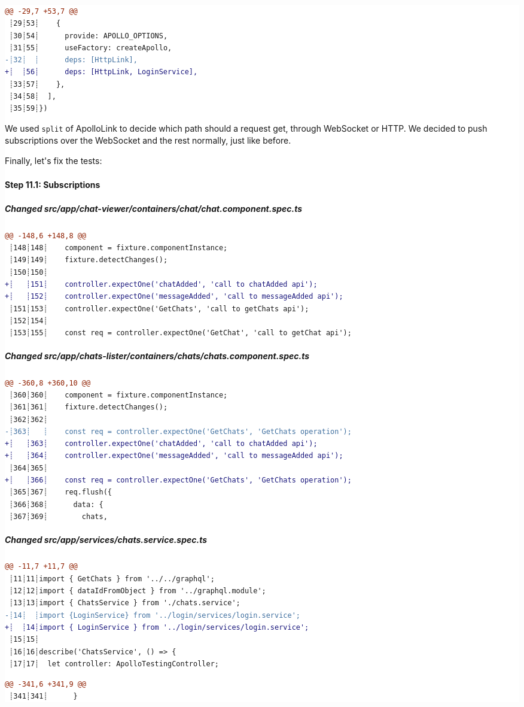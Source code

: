 ```diff
@@ -29,7 +53,7 @@
 ┊29┊53┊    {
 ┊30┊54┊      provide: APOLLO_OPTIONS,
 ┊31┊55┊      useFactory: createApollo,
-┊32┊  ┊      deps: [HttpLink],
+┊  ┊56┊      deps: [HttpLink, LoginService],
 ┊33┊57┊    },
 ┊34┊58┊  ],
 ┊35┊59┊})
```

[}]: #

We used `split` of ApolloLink to decide which path should a request get, through WebSocket or HTTP. We decided to push subscriptions over the WebSocket and the rest normally, just like before.

Finally, let's fix the tests:

[{]: <helper> (diffStep "11.1" files="src/app/chat-viewer/containers/chat/chat.component.spec.ts, src/app/chats-lister/containers/chats/chats.component.spec.ts, src/app/services/chats.service.spec.ts" module="client")

#### Step 11.1: Subscriptions

##### Changed src&#x2F;app&#x2F;chat-viewer&#x2F;containers&#x2F;chat&#x2F;chat.component.spec.ts
```diff
@@ -148,6 +148,8 @@
 ┊148┊148┊    component = fixture.componentInstance;
 ┊149┊149┊    fixture.detectChanges();
 ┊150┊150┊
+┊   ┊151┊    controller.expectOne('chatAdded', 'call to chatAdded api');
+┊   ┊152┊    controller.expectOne('messageAdded', 'call to messageAdded api');
 ┊151┊153┊    controller.expectOne('GetChats', 'call to getChats api');
 ┊152┊154┊
 ┊153┊155┊    const req = controller.expectOne('GetChat', 'call to getChat api');
```

##### Changed src&#x2F;app&#x2F;chats-lister&#x2F;containers&#x2F;chats&#x2F;chats.component.spec.ts
```diff
@@ -360,8 +360,10 @@
 ┊360┊360┊    component = fixture.componentInstance;
 ┊361┊361┊    fixture.detectChanges();
 ┊362┊362┊
-┊363┊   ┊    const req = controller.expectOne('GetChats', 'GetChats operation');
+┊   ┊363┊    controller.expectOne('chatAdded', 'call to chatAdded api');
+┊   ┊364┊    controller.expectOne('messageAdded', 'call to messageAdded api');
 ┊364┊365┊
+┊   ┊366┊    const req = controller.expectOne('GetChats', 'GetChats operation');
 ┊365┊367┊    req.flush({
 ┊366┊368┊      data: {
 ┊367┊369┊        chats,
```

##### Changed src&#x2F;app&#x2F;services&#x2F;chats.service.spec.ts
```diff
@@ -11,7 +11,7 @@
 ┊11┊11┊import { GetChats } from '../../graphql';
 ┊12┊12┊import { dataIdFromObject } from '../graphql.module';
 ┊13┊13┊import { ChatsService } from './chats.service';
-┊14┊  ┊import {LoginService} from '../login/services/login.service';
+┊  ┊14┊import { LoginService } from '../login/services/login.service';
 ┊15┊15┊
 ┊16┊16┊describe('ChatsService', () => {
 ┊17┊17┊  let controller: ApolloTestingController;
```
```diff
@@ -341,6 +341,9 @@
 ┊341┊341┊      }
```

[//]: # (head-end)
[{]: <helper> (diffStep "5.1" files="index.ts" module="server")
[{]: <helper> (diffStep "5.1" files="schema/typeDefs.ts" module="server")
[{]: <helper> (diffStep "5.1" files="schema/resolvers.ts" module="server")
[{]: <helper> (diffStep "11.1" files="src/graphql" module="client")
[{]: <helper> (diffStep "11.1" files="src/app/services/chats.service.ts" module="client")
[{]: <helper> (diffStep "11.1" files="src/app/graphql.module.ts" module="client")
[//]: # (foot-start)
[{]: <helper> (navStep)